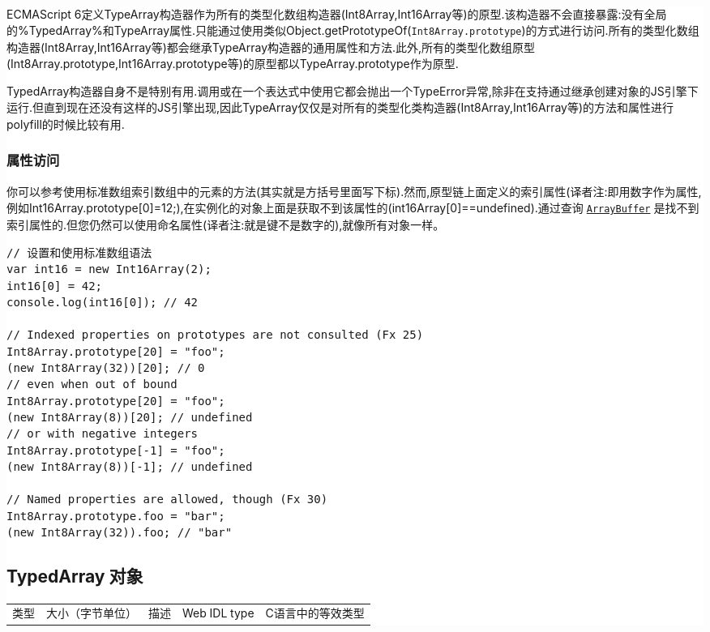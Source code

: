 </dt>

</dl>

ECMAScript 6定义TypeArray构造器作为所有的类型化数组构造器(Int8Array,Int16Array等)的原型.该构造器不会直接暴露:没有全局的%TypedArray%和TypeArray属性.只能通过使用类似Object.getPrototypeOf(`Int8Array.prototype`)的方式进行访问.所有的类型化数组构造器(Int8Array,Int16Array等)都会继承TypeArray构造器的通用属性和方法.此外,所有的类型化数组原型(Int8Array.prototype,Int16Array.prototype等)的原型都以TypeArray.prototype作为原型.

TypedArray构造器自身不是特别有用.调用或在一个表达式中使用它都会抛出一个TypeError异常,除非在支持通过继承创建对象的JS引擎下运行.但直到现在还没有这样的JS引擎出现,因此TypeArray仅仅是对所有的类型化类构造器(Int8Array,Int16Array等)的方法和属性进行polyfill的时候比较有用.

### 属性访问

你可以参考使用标准数组索引数组中的元素的方法(其实就是方括号里面写下标).然而,原型链上面定义的索引属性(译者注:即用数字作为属性,例如Int16Array.prototype[0]=12;),在实例化的对象上面是获取不到该属性的(int16Array[0]==undefined).通过查询 [`ArrayBuffer`](/zh-CN/docs/Web/JavaScript/Reference/Global_Objects/ArrayBuffer "一个新的拥有指定大小的ArrayBuffer对象。它的内容都被初始化为0。") 是找不到索引属性的.但您仍然可以使用命名属性(译者注:就是键不是数字的),就像所有对象一样。

<pre class="brush: js">// 设置和使用标准数组语法
var int16 = new Int16Array(2);
int16[0] = 42;
console.log(int16[0]); // 42

// Indexed properties on prototypes are not consulted (Fx 25)
Int8Array.prototype[20] = "foo";
(new Int8Array(32))[20]; // 0
// even when out of bound
Int8Array.prototype[20] = "foo";
(new Int8Array(8))[20]; // undefined
// or with negative integers
Int8Array.prototype[-1] = "foo";
(new Int8Array(8))[-1]; // undefined

// Named properties are allowed, though (Fx 30)
Int8Array.prototype.foo = "bar";
(new Int8Array(32)).foo; // "bar"</pre>

## TypedArray 对象

<table class="standard-table">

<tbody>

<tr>

<td class="header">类型</td>

<td class="header">大小（字节单位）</td>

<td class="header">描述</td>

<td class="header">Web IDL type</td>

<td class="header">C语言中的等效类型</td>

</tr>
